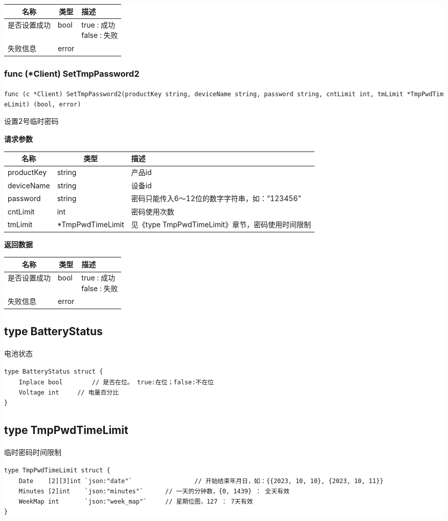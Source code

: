 | 名称         | 类型  | 描述                          |
| ------------ | ----- | :---------------------------- |
| 是否设置成功 | bool  | true : 成功<br />false : 失败 |
| 失败信息     | error |                               |



### func (*Client) SetTmpPassword2

```
func (c *Client) SetTmpPassword2(productKey string, deviceName string, password string, cntLimit int, tmLimit *TmpPwdTimeLimit) (bool, error) 
```

设置2号临时密码

**请求参数**

| 名称       | 类型             | 描述                                             |
| ---------- | ---------------- | :----------------------------------------------- |
| productKey | string           | 产品id                                           |
| deviceName | string           | 设备id                                           |
| password   | string           | 密码只能传入6～12位的数字字符串，如：“123456”    |
| cntLimit   | int              | 密码使用次数                                     |
| tmLimit    | *TmpPwdTimeLimit | 见《type TmpPwdTimeLimit》章节，密码使用时间限制 |

**返回数据**

| 名称         | 类型  | 描述                          |
| ------------ | ----- | :---------------------------- |
| 是否设置成功 | bool  | true : 成功<br />false : 失败 |
| 失败信息     | error |                               |



## type BatteryStatus

电池状态

```
type BatteryStatus struct {
	Inplace bool		// 是否在位。 true:在位；false:不在位
	Voltage int     // 电量百分比
}
```



## type TmpPwdTimeLimit

临时密码时间限制

```
type TmpPwdTimeLimit struct {
	Date    [2][3]int `json:"date"`					// 开始结束年月日，如：{{2023, 10, 10}, {2023, 10, 11}}
	Minutes [2]int    `json:"minutes"`      // 一天的分钟数，{0, 1439} ： 全天有效
	WeekMap int       `json:"week_map"`     // 星期位图，127 ： 7天有效
}
```

